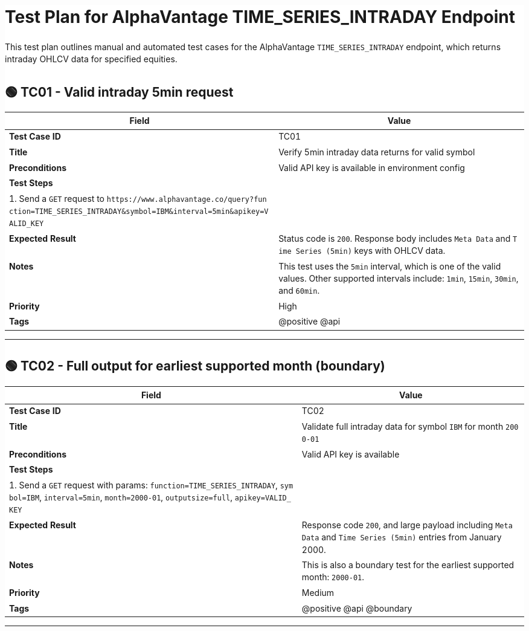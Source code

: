 # Test Plan for AlphaVantage TIME_SERIES_INTRADAY Endpoint

This test plan outlines manual and automated test cases for the AlphaVantage `TIME_SERIES_INTRADAY` endpoint, which returns intraday OHLCV data for specified equities.


## 🟢 TC01 - Valid intraday 5min request

| Field             | Value |
|------------------|-------|
| **Test Case ID** | TC01 |
| **Title**        | Verify 5min intraday data returns for valid symbol |
| **Preconditions**| Valid API key is available in environment config |
| **Test Steps**   |
| 1. Send a `GET` request to `https://www.alphavantage.co/query?function=TIME_SERIES_INTRADAY&symbol=IBM&interval=5min&apikey=VALID_KEY` |
| **Expected Result** | Status code is `200`. Response body includes `Meta Data` and `Time Series (5min)` keys with OHLCV data. |
| **Notes**         | This test uses the `5min` interval, which is one of the valid values. Other supported intervals include: `1min`, `15min`, `30min`, and `60min`. |
| **Priority**     | High |
| **Tags**         | @positive @api |

---

## 🟢 TC02 - Full output for earliest supported month (boundary)

| Field             | Value |
|------------------|-------|
| **Test Case ID** | TC02 |
| **Title**        | Validate full intraday data for symbol `IBM` for month `2000-01` |
| **Preconditions**| Valid API key is available |
| **Test Steps**   |
| 1. Send a `GET` request with params: `function=TIME_SERIES_INTRADAY`, `symbol=IBM`, `interval=5min`, `month=2000-01`, `outputsize=full`, `apikey=VALID_KEY` |
| **Expected Result** | Response code `200`, and large payload including `Meta Data` and `Time Series (5min)` entries from January 2000. |
| **Notes**         | This is also a boundary test for the earliest supported month: `2000-01`. |
| **Priority**     | Medium |
| **Tags**         | @positive @api @boundary |

---
